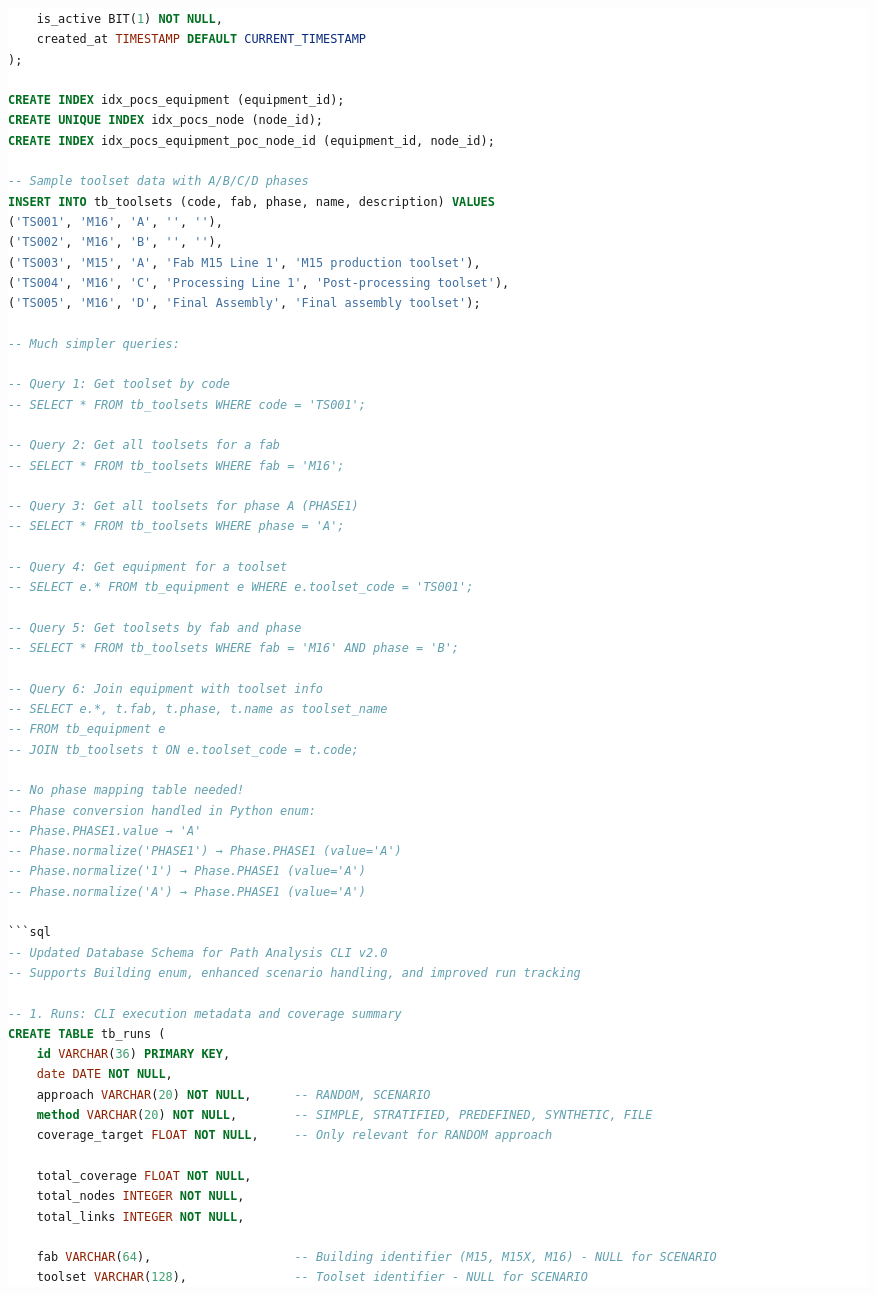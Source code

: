 ```sql
    is_active BIT(1) NOT NULL,
    created_at TIMESTAMP DEFAULT CURRENT_TIMESTAMP
);

CREATE INDEX idx_pocs_equipment (equipment_id);
CREATE UNIQUE INDEX idx_pocs_node (node_id);
CREATE INDEX idx_pocs_equipment_poc_node_id (equipment_id, node_id);

-- Sample toolset data with A/B/C/D phases
INSERT INTO tb_toolsets (code, fab, phase, name, description) VALUES
('TS001', 'M16', 'A', '', ''),
('TS002', 'M16', 'B', '', ''),
('TS003', 'M15', 'A', 'Fab M15 Line 1', 'M15 production toolset'),
('TS004', 'M16', 'C', 'Processing Line 1', 'Post-processing toolset'),
('TS005', 'M16', 'D', 'Final Assembly', 'Final assembly toolset');

-- Much simpler queries:

-- Query 1: Get toolset by code
-- SELECT * FROM tb_toolsets WHERE code = 'TS001';

-- Query 2: Get all toolsets for a fab
-- SELECT * FROM tb_toolsets WHERE fab = 'M16';

-- Query 3: Get all toolsets for phase A (PHASE1)
-- SELECT * FROM tb_toolsets WHERE phase = 'A';

-- Query 4: Get equipment for a toolset
-- SELECT e.* FROM tb_equipment e WHERE e.toolset_code = 'TS001';

-- Query 5: Get toolsets by fab and phase
-- SELECT * FROM tb_toolsets WHERE fab = 'M16' AND phase = 'B';

-- Query 6: Join equipment with toolset info
-- SELECT e.*, t.fab, t.phase, t.name as toolset_name 
-- FROM tb_equipment e 
-- JOIN tb_toolsets t ON e.toolset_code = t.code;

-- No phase mapping table needed!
-- Phase conversion handled in Python enum:
-- Phase.PHASE1.value → 'A'
-- Phase.normalize('PHASE1') → Phase.PHASE1 (value='A')
-- Phase.normalize('1') → Phase.PHASE1 (value='A')
-- Phase.normalize('A') → Phase.PHASE1 (value='A')

```sql
-- Updated Database Schema for Path Analysis CLI v2.0
-- Supports Building enum, enhanced scenario handling, and improved run tracking

-- 1. Runs: CLI execution metadata and coverage summary
CREATE TABLE tb_runs (
    id VARCHAR(36) PRIMARY KEY,
    date DATE NOT NULL,
    approach VARCHAR(20) NOT NULL,      -- RANDOM, SCENARIO
    method VARCHAR(20) NOT NULL,        -- SIMPLE, STRATIFIED, PREDEFINED, SYNTHETIC, FILE
    coverage_target FLOAT NOT NULL,     -- Only relevant for RANDOM approach

    total_coverage FLOAT NOT NULL,
    total_nodes INTEGER NOT NULL,
    total_links INTEGER NOT NULL,

    fab VARCHAR(64),                    -- Building identifier (M15, M15X, M16) - NULL for SCENARIO
    toolset VARCHAR(128),               -- Toolset identifier - NULL for SCENARIO
```